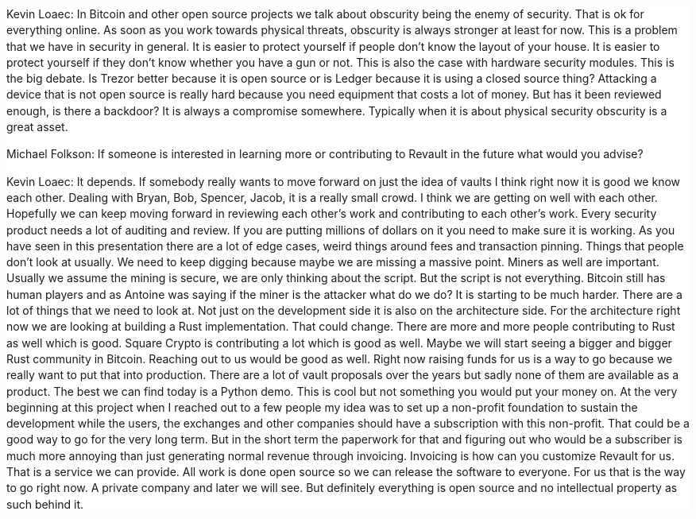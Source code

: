 Kevin Loaec: In Bitcoin and other open source projects we talk about
obscurity being the enemy of security. That is ok for everything online.
As soon as you work towards physical threats, obscurity is always
stronger at least for now. This is a problem that we have in security in
general. It is easier to protect yourself if people don’t know the
layout of your house. It is easier to protect yourself if they don’t
know whether you have a gun or not. This is also the case with hardware
security modules. This is the big debate. Is Trezor better because it is
open source or is Ledger because it is using a closed source thing?
Attacking a device that is not open source is really hard because you
need equipment that costs a lot of money. But has it been reviewed
enough, is there a backdoor? It is always a compromise somewhere.
Typically when it is about physical security obscurity is a great asset.

Michael Folkson: If someone is interested in learning more or
contributing to Revault in the future what would you advise?

Kevin Loaec: It depends. If somebody really wants to move forward on
just the idea of vaults I think right now it is good we know each other.
Dealing with Bryan, Bob, Spencer, Jacob, it is a really small crowd. I
think we are getting on well with each other. Hopefully we can keep
moving forward in reviewing each other’s work and contributing to each
other’s work. Every security product needs a lot of auditing and review.
If you are putting millions of dollars on it you need to make sure it is
working. As you have seen in this presentation there are a lot of edge
cases, weird things around fees and transaction pinning. Things that
people don’t look at usually. We need to keep digging because maybe we
are missing a massive point. Miners as well are important. Usually we
assume the mining is secure, we are only thinking about the script. But
the script is not everything. Bitcoin still has human players and as
Antoine was saying if the miner is the attacker what do we do? It is
starting to be much harder. There are a lot of things that we need to
look at. Not just on the development side it is also on the architecture
side. For the architecture right now we are looking at building a Rust
implementation. That could change. There are more and more people
contributing to Rust as well which is good. Square Crypto is
contributing a lot which is good as well. Maybe we will start seeing a
bigger and bigger Rust community in Bitcoin. Reaching out to us would be
good as well. Right now raising funds for us is a way to go because we
really want to put that into production. There are a lot of vault
proposals over the years but sadly none of them are available as a
product. The best we can find today is a Python demo. This is cool but
not something you would put your money on. At the very beginning at this
project when I reached out to a few people my idea was to set up a
non-profit foundation to sustain the development while the users, the
exchanges and other companies should have a subscription with this
non-profit. That could be a good way to go for the very long term. But
in the short term the paperwork for that and figuring out who would be a
subscriber is much more annoying than just generating normal revenue
through invoicing. Invoicing is how can you customize Revault for us.
That is a service we can provide. All work is done open source so we can
release the software to everyone. For us that is the way to go right
now. A private company and later we will see. But definitely everything
is open source and no intellectual property as such behind it.
